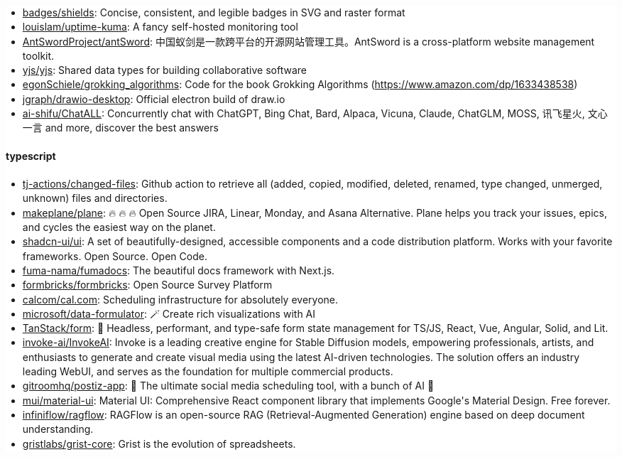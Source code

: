 * [badges/shields](https://github.com/badges/shields): Concise, consistent, and legible badges in SVG and raster format
* [louislam/uptime-kuma](https://github.com/louislam/uptime-kuma): A fancy self-hosted monitoring tool
* [AntSwordProject/antSword](https://github.com/AntSwordProject/antSword): 中国蚁剑是一款跨平台的开源网站管理工具。AntSword is a cross-platform website management toolkit.
* [yjs/yjs](https://github.com/yjs/yjs): Shared data types for building collaborative software
* [egonSchiele/grokking_algorithms](https://github.com/egonSchiele/grokking_algorithms): Code for the book Grokking Algorithms (https://www.amazon.com/dp/1633438538)
* [jgraph/drawio-desktop](https://github.com/jgraph/drawio-desktop): Official electron build of draw.io
* [ai-shifu/ChatALL](https://github.com/ai-shifu/ChatALL): Concurrently chat with ChatGPT, Bing Chat, Bard, Alpaca, Vicuna, Claude, ChatGLM, MOSS, 讯飞星火, 文心一言 and more, discover the best answers

#### typescript
* [tj-actions/changed-files](https://github.com/tj-actions/changed-files): Github action to retrieve all (added, copied, modified, deleted, renamed, type changed, unmerged, unknown) files and directories.
* [makeplane/plane](https://github.com/makeplane/plane): 🔥 🔥 🔥 Open Source JIRA, Linear, Monday, and Asana Alternative. Plane helps you track your issues, epics, and cycles the easiest way on the planet.
* [shadcn-ui/ui](https://github.com/shadcn-ui/ui): A set of beautifully-designed, accessible components and a code distribution platform. Works with your favorite frameworks. Open Source. Open Code.
* [fuma-nama/fumadocs](https://github.com/fuma-nama/fumadocs): The beautiful docs framework with Next.js.
* [formbricks/formbricks](https://github.com/formbricks/formbricks): Open Source Survey Platform
* [calcom/cal.com](https://github.com/calcom/cal.com): Scheduling infrastructure for absolutely everyone.
* [microsoft/data-formulator](https://github.com/microsoft/data-formulator): 🪄 Create rich visualizations with AI
* [TanStack/form](https://github.com/TanStack/form): 🤖 Headless, performant, and type-safe form state management for TS/JS, React, Vue, Angular, Solid, and Lit.
* [invoke-ai/InvokeAI](https://github.com/invoke-ai/InvokeAI): Invoke is a leading creative engine for Stable Diffusion models, empowering professionals, artists, and enthusiasts to generate and create visual media using the latest AI-driven technologies. The solution offers an industry leading WebUI, and serves as the foundation for multiple commercial products.
* [gitroomhq/postiz-app](https://github.com/gitroomhq/postiz-app): 📨 The ultimate social media scheduling tool, with a bunch of AI 🤖
* [mui/material-ui](https://github.com/mui/material-ui): Material UI: Comprehensive React component library that implements Google's Material Design. Free forever.
* [infiniflow/ragflow](https://github.com/infiniflow/ragflow): RAGFlow is an open-source RAG (Retrieval-Augmented Generation) engine based on deep document understanding.
* [gristlabs/grist-core](https://github.com/gristlabs/grist-core): Grist is the evolution of spreadsheets.
